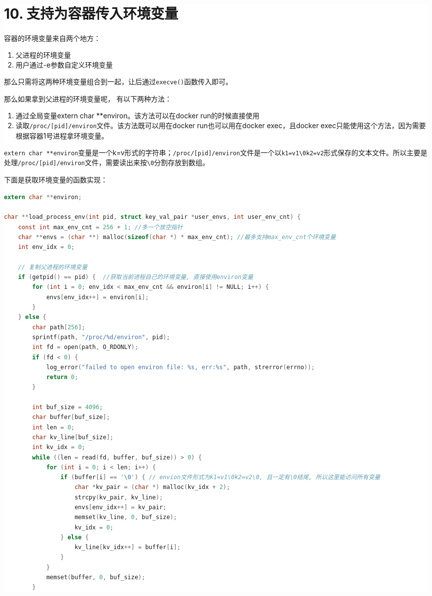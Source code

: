 



# 10. 支持为容器传入环境变量

容器的环境变量来自两个地方：

1.   父进程的环境变量
2.   用户通过-e参数自定义环境变量

那么只需将这两种环境变量组合到一起，让后通过`execve()`函数传入即可。



那么如果拿到父进程的环境变量呢， 有以下两种方法：

1.   通过全局变量extern char **environ。该方法可以在docker run的时候直接使用
2.   读取`/proc/[pid]/environ`文件。该方法既可以用在docker run也可以用在docker exec，且docker exec只能使用这个方法，因为需要根据容器1号进程拿环境变量。



`extern char **environ`变量是一个k=v形式的字符串；`/proc/[pid]/environ`文件是一个以`k1=v1\0k2=v2`形式保存的文本文件。所以主要是处理`/proc/[pid]/environ`文件，需要读出来按`\0`分割存放到数组。

下面是获取环境变量的函数实现：

```c
extern char **environ;

char **load_process_env(int pid, struct key_val_pair *user_envs, int user_env_cnt) {
    const int max_env_cnt = 256 + 1; //多一个放空指针
    char **envs = (char **) malloc(sizeof(char *) * max_env_cnt); //最多支持max_env_cnt个环境变量
    int env_idx = 0;

    // 复制父进程的环境变量
    if (getpid() == pid) {  //获取当前进程自己的环境变量, 直接使用environ变量
        for (int i = 0; env_idx < max_env_cnt && environ[i] != NULL; i++) {
            envs[env_idx++] = environ[i];
        }
    } else {
        char path[256];
        sprintf(path, "/proc/%d/environ", pid);
        int fd = open(path, O_RDONLY);
        if (fd < 0) {
            log_error("failed to open environ file: %s, err:%s", path, strerror(errno));
            return 0;
        }

        int buf_size = 4096;
        char buffer[buf_size];
        int len = 0;
        char kv_line[buf_size];
        int kv_idx = 0;
        while ((len = read(fd, buffer, buf_size)) > 0) {
            for (int i = 0; i < len; i++) {
                if (buffer[i] == '\0') { // envion文件形式为k1=v1\0k2=v2\0, 且一定有\0结尾, 所以这里能访问所有变量
                    char *kv_pair = (char *) malloc(kv_idx + 2);
                    strcpy(kv_pair, kv_line);
                    envs[env_idx++] = kv_pair;
                    memset(kv_line, 0, buf_size);
                    kv_idx = 0;
                } else {
                    kv_line[kv_idx++] = buffer[i];
                }
            }
            memset(buffer, 0, buf_size);
        }
```